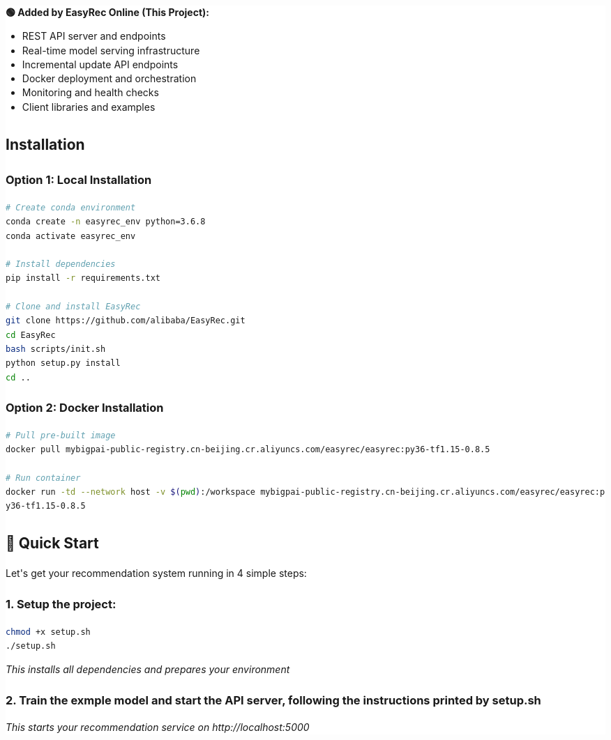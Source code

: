 **🟢 Added by EasyRec Online (This Project):**
- REST API server and endpoints
- Real-time model serving infrastructure  
- Incremental update API endpoints
- Docker deployment and orchestration
- Monitoring and health checks
- Client libraries and examples

## Installation

### Option 1: Local Installation

```bash
# Create conda environment
conda create -n easyrec_env python=3.6.8
conda activate easyrec_env

# Install dependencies
pip install -r requirements.txt

# Clone and install EasyRec
git clone https://github.com/alibaba/EasyRec.git
cd EasyRec
bash scripts/init.sh
python setup.py install
cd ..
```

### Option 2: Docker Installation

```bash
# Pull pre-built image
docker pull mybigpai-public-registry.cn-beijing.cr.aliyuncs.com/easyrec/easyrec:py36-tf1.15-0.8.5

# Run container
docker run -td --network host -v $(pwd):/workspace mybigpai-public-registry.cn-beijing.cr.aliyuncs.com/easyrec/easyrec:py36-tf1.15-0.8.5
```

## 🚀 Quick Start

Let's get your recommendation system running in 4 simple steps:

### 1. Setup the project:
```bash
chmod +x setup.sh 
./setup.sh
```
*This installs all dependencies and prepares your environment*

### 2. Train the exmple model and start the API server, following the instructions printed by setup.sh
*This starts your recommendation service on http://localhost:5000*
